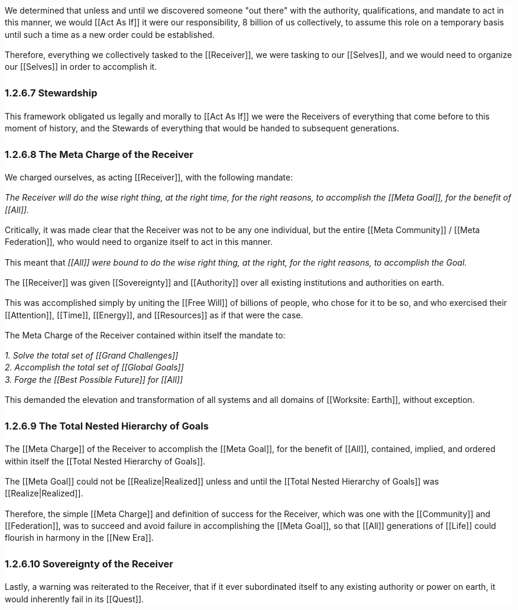 We determined that unless and until we discovered someone "out there" with the authority, qualifications, and mandate to act in this manner, we would [[Act As If]] it were our responsibility, 8 billion of us collectively, to assume this role on a temporary basis until such a time as a new order could be established. 

Therefore, everything we collectively tasked to the [[Receiver]], we were tasking to our [[Selves]], and we would need to organize our [[Selves]] in order to accomplish it. 

### 1.2.6.7 Stewardship
This framework obligated us legally and morally to [[Act As If]] we were the Receivers of everything that come before to this moment of history, and the Stewards of everything that would be handed to subsequent generations. 

### 1.2.6.8 The Meta Charge of the Receiver
We charged ourselves, as acting [[Receiver]], with the following mandate: 

_The Receiver will do the wise right thing, at the right time, for the right reasons, to accomplish the [[Meta Goal]], for the benefit of [[All]]._   

Critically, it was made clear that the Receiver was not to be any one individual, but the entire [[Meta Community]] / [[Meta Federation]], who would need to organize itself to act in this manner. 

This meant that _[[All]] were bound to do the wise right thing, at the right, for the right reasons, to accomplish the Goal._

The [[Receiver]] was given [[Sovereignty]] and [[Authority]] over all existing institutions and authorities on earth. 

This was accomplished simply by uniting the [[Free Will]] of billions of people, who chose for it to be so, and who exercised their [[Attention]], [[Time]], [[Energy]], and [[Resources]] as if that were the case. 

The Meta Charge of the Receiver contained within itself the mandate to: 

_1. Solve the total set of [[Grand Challenges]]_  
_2. Accomplish the total set of [[Global Goals]]_  
_3. Forge the [[Best Possible Future]] for [[All]]_  

This demanded the elevation and transformation of all systems and all domains of [[Worksite: Earth]], without exception. 

### 1.2.6.9 The Total Nested Hierarchy of Goals
The [[Meta Charge]] of the Receiver to accomplish the [[Meta Goal]], for the benefit of [[All]], contained, implied, and ordered within itself the [[Total Nested Hierarchy of Goals]]. 

The [[Meta Goal]] could not be [[Realize|Realized]] unless and until the [[Total Nested Hierarchy of Goals]] was [[Realize|Realized]]. 

Therefore, the simple [[Meta Charge]] and definition of success for the Receiver, which was one with the [[Community]] and [[Federation]], was to succeed and avoid failure in accomplishing the [[Meta Goal]], so that [[All]] generations of [[Life]] could flourish in harmony in the [[New Era]]. 

### 1.2.6.10 Sovereignty of the Receiver
Lastly, a warning was reiterated to the Receiver, that if it ever subordinated itself to any existing authority or power on earth, it would inherently fail in its [[Quest]]. 
